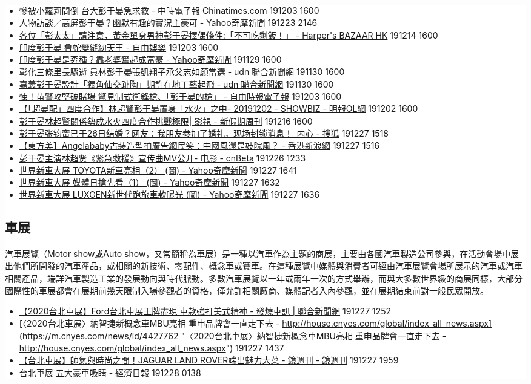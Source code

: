- [慘被小蘿莉問倒 台大彭于晏急求救 - 中時電子報 Chinatimes.com](https://www.chinatimes.com/realtimenews/20191203000005-260402 "慘被小蘿莉問倒 台大彭于晏急求救 - 中時電子報 Chinatimes.com") 191203 1600
- [人物訪談／高屏彭于晏？幽默有趣的實況主豪可 - Yahoo奇摩新聞](https://tw.news.yahoo.com/%E4%BA%BA%E7%89%A9%E8%A8%AA%E8%AB%87-%E9%AB%98%E5%B1%8F%E5%BD%AD%E4%BA%8E%E6%99%8F-%E5%B9%BD%E9%BB%98%E6%9C%89%E8%B6%A3%E7%9A%84%E5%AF%A6%E6%B3%81%E4%B8%BB%E8%B1%AA%E5%8F%AF-134656565.html "人物訪談／高屏彭于晏？幽默有趣的實況主豪可 - Yahoo奇摩新聞") 191223 2146
- [各位「彭太太」請注意，黃金單身男神彭于晏擇偶條件:「不可吃剩飯！」 - Harper's BAZAAR HK](https://www.harpersbazaar.com.hk/celebrity/celebrity-life/About-Edddie-Peng "各位「彭太太」請注意，黃金單身男神彭于晏擇偶條件:「不可吃剩飯！」 - Harper's BAZAAR HK") 191214 1600
- [印度彭于晏 魯蛇變縫紉天王 - 自由娛樂](https://ent.ltn.com.tw/news/paper/1336153 "印度彭于晏 魯蛇變縫紉天王 - 自由娛樂") 191203 1600
- [印度彭于晏是孬種？靠老婆奮起成富豪 - Yahoo奇摩新聞](https://tw.news.yahoo.com/%E5%8D%B0%E5%BA%A6%E5%BD%AD%E4%BA%8E%E6%99%8F%E6%98%AF%E5%AD%AC%E7%A8%AE-%E9%9D%A0%E8%80%81%E5%A9%86%E5%A5%AE%E8%B5%B7%E6%88%90%E5%AF%8C%E8%B1%AA-102504705.html "印度彭于晏是孬種？靠老婆奮起成富豪 - Yahoo奇摩新聞") 191129 1600
- [彰化三條里長驟逝 員林彭于晏張凱翔子承父志如願當選 - udn 聯合新聞網](https://udn.com/news/story/7325/4197340 "彰化三條里長驟逝 員林彭于晏張凱翔子承父志如願當選 - udn 聯合新聞網") 191130 1600
- [嘉義彭于晏設計「獨角仙交趾陶」期許在地工藝起飛 - udn 聯合新聞網](https://udn.com/news/story/7326/4197161 "嘉義彭于晏設計「獨角仙交趾陶」期許在地工藝起飛 - udn 聯合新聞網") 191130 1600
- [悚！苗警攻堅破賭場 驚見制式衝鋒槍、「彭于晏的槍」 - 自由時報電子報](https://news.ltn.com.tw/news/society/breakingnews/2997464 "悚！苗警攻堅破賭場 驚見制式衝鋒槍、「彭于晏的槍」 - 自由時報電子報") 191203 1600
- [【「超晏配」四度合作】林超賢彭于晏置身「水火」之中- 20191202 - SHOWBIZ - 明報OL網](https://ol.mingpao.com/ldy/showbiz/latest/20191202/1575282972563/%E3%80%90%E3%80%8C%E8%B6%85%E6%99%8F%E9%85%8D%E3%80%8D%E5%9B%9B%E5%BA%A6%E5%90%88%E4%BD%9C%E3%80%91%E6%9E%97%E8%B6%85%E8%B3%A2%E5%BD%AD%E4%BA%8E%E6%99%8F%E7%BD%AE%E8%BA%AB%E3%80%8C%E6%B0%B4%E7%81%AB%E3%80%8D%E4%B9%8B%E4%B8%AD "【「超晏配」四度合作】林超賢彭于晏置身「水火」之中- 20191202 - SHOWBIZ - 明報OL網") 191202 1600
- [彭于晏林超賢關係勢成水火四度合作挑戰極限| 影視 - 新假期周刊](https://www.weekendhk.com/1001833/entertainment/%E5%BD%AD%E4%BA%8E%E6%99%8F%E6%9E%97%E8%B6%85%E8%B3%A2%E9%97%9C%E4%BF%82%E5%8B%A2%E6%88%90%E6%B0%B4%E7%81%AB-%E7%B7%8A%E6%80%A5%E6%95%91%E6%8F%B4-plt/ "彭于晏林超賢關係勢成水火四度合作挑戰極限| 影視 - 新假期周刊") 191216 1600
- [彭于晏张钧甯已于26日结婚？网友：我朋友参加了婚礼，现场封锁消息！_内心 - 搜狐](http://www.sohu.com/a/363146267_398798 "彭于晏张钧甯已于26日结婚？网友：我朋友参加了婚礼，现场封锁消息！_内心 - 搜狐") 191227 1518
- [【東方美】Angelababy古裝造型拍廣告網民笑：中國風還是妓院風？ - 香港新浪網](https://sina.com.hk/news/article/20191227/0/3/53/%E6%9D%B1%E6%96%B9%E7%BE%8E-Angelababy%E5%8F%A4%E8%A3%9D%E9%80%A0%E5%9E%8B%E6%8B%8D%E5%BB%A3%E5%91%8A-%E7%B6%B2%E6%B0%91%E7%AC%91-%E4%B8%AD%E5%9C%8B%E9%A2%A8%E9%82%84%E6%98%AF%E5%A6%93%E9%99%A2%E9%A2%A8-11006537.html "【東方美】Angelababy古裝造型拍廣告網民笑：中國風還是妓院風？ - 香港新浪網") 191227 1516
- [彭于晏主演林超贤《紧急救援》宣传曲MV公开- 电影 - cnBeta](http://www.cnbeta.com/articles/tech/925773.htm "彭于晏主演林超贤《紧急救援》宣传曲MV公开- 电影 - cnBeta") 191226 1233
- [世界新車大展 TOYOTA新車亮相（2） (圖) - Yahoo奇摩新聞](https://tw.news.yahoo.com/%E4%B8%96%E7%95%8C%E6%96%B0%E8%BB%8A%E5%A4%A7%E5%B1%95-toyota%E6%96%B0%E8%BB%8A%E4%BA%AE%E7%9B%B8-2-%E5%9C%96-084115103.html "世界新車大展 TOYOTA新車亮相（2） (圖) - Yahoo奇摩新聞") 191227 1641
- [世界新車大展 媒體日搶先看（1） (圖) - Yahoo奇摩新聞](https://tw.news.yahoo.com/%E4%B8%96%E7%95%8C%E6%96%B0%E8%BB%8A%E5%A4%A7%E5%B1%95-%E5%AA%92%E9%AB%94%E6%97%A5%E6%90%B6%E5%85%88%E7%9C%8B-1-%E5%9C%96-083214444.html "世界新車大展 媒體日搶先看（1） (圖) - Yahoo奇摩新聞") 191227 1632
- [世界新車大展 LUXGEN新世代跑旅車款曝光 (圖) - Yahoo奇摩新聞](https://tw.news.yahoo.com/%E4%B8%96%E7%95%8C%E6%96%B0%E8%BB%8A%E5%A4%A7%E5%B1%95-luxgen%E6%96%B0%E4%B8%96%E4%BB%A3%E8%B7%91%E6%97%85%E8%BB%8A%E6%AC%BE%E6%9B%9D%E5%85%89-%E5%9C%96-083615106.html "世界新車大展 LUXGEN新世代跑旅車款曝光 (圖) - Yahoo奇摩新聞") 191227 1636

## 車展

汽車展覽（Motor show或Auto show，又常簡稱為車展）是一種以汽車作為主題的商展，主要由各國汽車製造公司參與，在活動會場中展出他們所開發的汽車產品，或相關的新技術、零配件、概念車或賽車。在這種展覽中媒體與消費者可經由汽車展覽會場所展示的汽車或汽車相關產品，端詳汽車製造工業的發展動向與時代脈動。多數汽車展覽以一年或兩年一次的方式舉辦，而與大多數世界級的商展同樣，大部分國際性的車展都會在展期前幾天限制入場參觀者的資格，僅允許相關廠商、媒體記者入內參觀，並在展期結束前對一般民眾開放。
- [【2020台北車展】Ford台北車展王牌盡現 車款強打美式精神 - 發燒車訊 | 聯合新聞網](https://autos.udn.com/autos/story/120829/4252425 "【2020台北車展】Ford台北車展王牌盡現 車款強打美式精神 - 發燒車訊 | 聯合新聞網") 191227 1252
- [〈2020台北車展〉納智捷新概念車MBU亮相 重申品牌會一直走下去 - http://house.cnyes.com/global/index_all_news.aspx](https://m.cnyes.com/news/id/4427762 "〈2020台北車展〉納智捷新概念車MBU亮相 重申品牌會一直走下去 - http://house.cnyes.com/global/index_all_news.aspx") 191227 1437
- [【台北車展】帥氣與時尚之間！JAGUAR LAND ROVER端出魅力大菜 - 鏡週刊 - 鏡週刊](https://www.mirrormedia.mg/story/20191227-carandwatch-taipeimotorshow-jlr/ "【台北車展】帥氣與時尚之間！JAGUAR LAND ROVER端出魅力大菜 - 鏡週刊 - 鏡週刊") 191227 1959
- [台北車展 五大豪車吸睛 - 經濟日報](https://money.udn.com/money/story/5648/4253818 "台北車展 五大豪車吸睛 - 經濟日報") 191228 0138